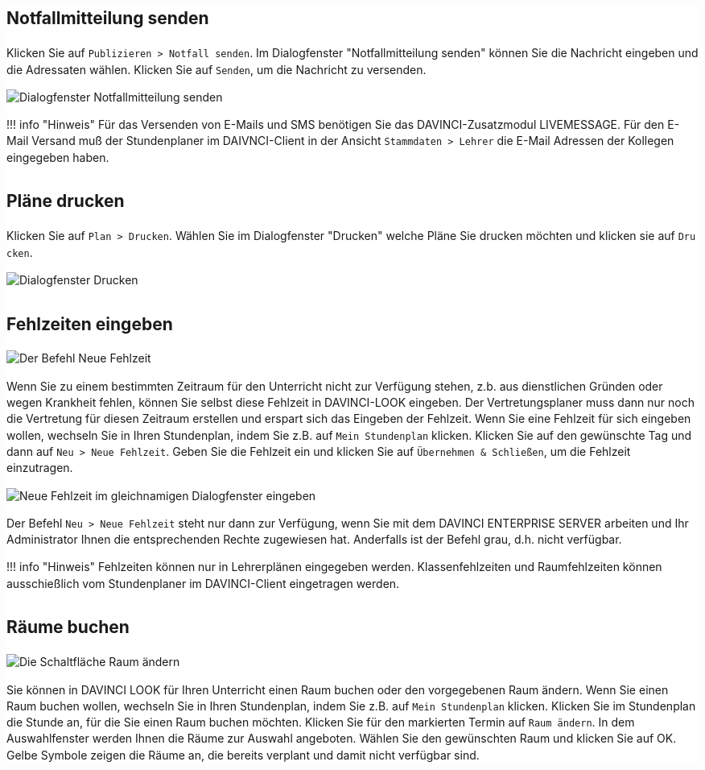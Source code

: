 ## Notfallmitteilung senden

Klicken Sie auf `Publizieren > Notfall senden`. Im Dialogfenster "Notfallmitteilung senden" können Sie die Nachricht eingeben und die Adressaten wählen. Klicken Sie auf `Senden`, um die Nachricht zu versenden.

![Dialogfenster `Notfallmitteilung senden`](/assets/images/emergency-message.png)

!!! info "Hinweis"
    Für das Versenden von E-Mails und SMS benötigen Sie das DAVINCI-Zusatzmodul LIVEMESSAGE. Für den E-Mail Versand muß der Stundenplaner im DAIVNCI-Client in der Ansicht `Stammdaten > Lehrer` die E-Mail Adressen der Kollegen eingegeben haben.

## Pläne drucken

Klicken Sie auf `Plan > Drucken`. Wählen Sie im Dialogfenster "Drucken" welche Pläne Sie drucken möchten und klicken sie auf `Drucken`.

![Dialogfenster `Drucken`](/assets/images/dialog-print.png)

## Fehlzeiten eingeben

![Der Befehl `Neue Fehlzeit`](/assets/images/cmd-new-absence.png)

Wenn Sie zu einem bestimmten Zeitraum für den Unterricht nicht zur Verfügung stehen, z.b. aus dienstlichen Gründen oder wegen Krankheit fehlen, können Sie selbst diese Fehlzeit in DAVINCI-LOOK eingeben. Der Vertretungsplaner muss dann nur noch die Vertretung für diesen Zeitraum erstellen und erspart sich das Eingeben der Fehlzeit. Wenn Sie eine Fehlzeit für sich eingeben wollen, wechseln Sie in Ihren Stundenplan, indem Sie z.B. auf `Mein Stundenplan` klicken. Klicken Sie auf den gewünschte Tag und dann auf `Neu > Neue Fehlzeit`. Geben Sie die Fehlzeit ein und klicken Sie auf `Übernehmen & Schließen`, um die Fehlzeit einzutragen.

![Neue Fehlzeit im gleichnamigen Dialogfenster eingeben](/assets/images/new-absence.png)

Der Befehl `Neu > Neue Fehlzeit` steht nur dann zur Verfügung, wenn Sie mit dem DAVINCI ENTERPRISE SERVER arbeiten und Ihr Administrator Ihnen die entsprechenden Rechte zugewiesen hat. Anderfalls ist der Befehl grau, d.h. nicht verfügbar.

!!! info "Hinweis"
    Fehlzeiten können nur in Lehrerplänen eingegeben werden. Klassenfehlzeiten und Raumfehlzeiten können ausschießlich vom Stundenplaner im DAVINCI-Client eingetragen werden.

## Räume buchen

![Die Schaltfläche `Raum ändern`](/assets/images/btn-room-booking.png)

Sie können in DAVINCI LOOK für Ihren Unterricht einen Raum buchen oder den vorgegebenen Raum ändern. Wenn Sie einen Raum buchen wollen, wechseln Sie in Ihren Stundenplan, indem Sie z.B. auf `Mein Stundenplan` klicken. Klicken Sie im Stundenplan die Stunde an, für die Sie einen Raum buchen möchten. Klicken Sie für den markierten Termin auf `Raum ändern`. In dem Auswahlfenster werden Ihnen die Räume zur Auswahl angeboten. Wählen Sie den gewünschten Raum und klicken Sie auf OK. Gelbe Symbole zeigen die Räume an, die bereits verplant und damit nicht verfügbar sind.

